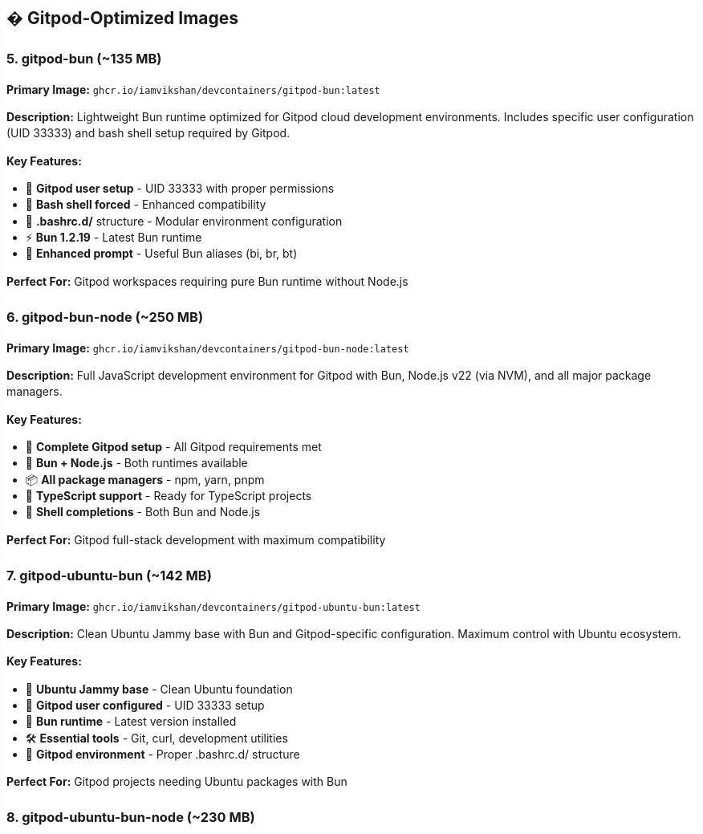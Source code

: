 ## � Gitpod-Optimized Images

### 5. gitpod-bun (~135 MB)

**Primary Image:** `ghcr.io/iamvikshan/devcontainers/gitpod-bun:latest`

**Description:** Lightweight Bun runtime optimized for Gitpod cloud development environments.
Includes specific user configuration (UID 33333) and bash shell setup required by Gitpod.

**Key Features:**

- 🔧 **Gitpod user setup** - UID 33333 with proper permissions
- 🐚 **Bash shell forced** - Enhanced compatibility
- 📁 **.bashrc.d/** structure - Modular environment configuration
- ⚡ **Bun 1.2.19** - Latest Bun runtime
- 🎨 **Enhanced prompt** - Useful Bun aliases (bi, br, bt)

**Perfect For:** Gitpod workspaces requiring pure Bun runtime without Node.js

### 6. gitpod-bun-node (~250 MB)

**Primary Image:** `ghcr.io/iamvikshan/devcontainers/gitpod-bun-node:latest`

**Description:** Full JavaScript development environment for Gitpod with Bun, Node.js v22 (via NVM),
and all major package managers.

**Key Features:**

- 🌟 **Complete Gitpod setup** - All Gitpod requirements met
- 🔧 **Bun + Node.js** - Both runtimes available
- 📦 **All package managers** - npm, yarn, pnpm
- 🎯 **TypeScript support** - Ready for TypeScript projects
- 🎨 **Shell completions** - Both Bun and Node.js

**Perfect For:** Gitpod full-stack development with maximum compatibility

### 7. gitpod-ubuntu-bun (~142 MB)

**Primary Image:** `ghcr.io/iamvikshan/devcontainers/gitpod-ubuntu-bun:latest`

**Description:** Clean Ubuntu Jammy base with Bun and Gitpod-specific configuration. Maximum control
with Ubuntu ecosystem.

**Key Features:**

- 🐧 **Ubuntu Jammy base** - Clean Ubuntu foundation
- 👤 **Gitpod user configured** - UID 33333 setup
- 🔧 **Bun runtime** - Latest version installed
- 🛠️ **Essential tools** - Git, curl, development utilities
- 📁 **Gitpod environment** - Proper .bashrc.d/ structure

**Perfect For:** Gitpod projects needing Ubuntu packages with Bun

### 8. gitpod-ubuntu-bun-node (~230 MB)
